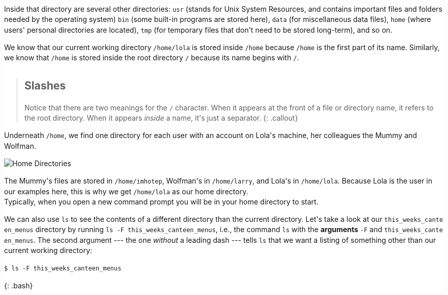 Inside that directory are several other directories:
`usr` (stands for Unix System Resources, and contains important files and folders needed by the operating system)
`bin` (some built-in programs are stored here),
`data` (for miscellaneous data files),
`home` (where users' personal directories are located),
`tmp` (for temporary files that don't need to be stored long-term),
and so on.

We know that our current working directory
`/home/lola` is stored inside `/home`
because `/home` is the first part of its name.
Similarly,
we know that `/home` is stored inside the root directory `/`
because its name begins with `/`.



> ## Slashes
>
> Notice that there are two meanings for the `/` character.
> When it appears at the front of a file or directory name,
> it refers to the root directory. When it appears *inside* a name,
> it's just a separator.
{: .callout}

Underneath `/home`,
we find one directory for each user with an account on Lola's machine,
her colleagues the Mummy and Wolfman.  

![Home Directories](../fig/home-directories.svg)

The Mummy's files are stored in `/home/imhotep`,
Wolfman's in `/home/larry`,
and Lola's in `/home/lola`.  Because Lola is the user in our
examples here, this is why we get `/home/lola` as our home directory.  
Typically, when you open a new command prompt you will be in
your home directory to start.  

We can also use `ls` to see the contents of a different directory
than the current directory.
Let's take a
look at our `this_weeks_canteen_menus` directory by running
`ls -F this_weeks_canteen_menus`,
i.e.,
the command `ls` with the **arguments**
`-F` and `this_weeks_canteen_menus`.
The second argument --- the one *without* a
leading dash --- tells `ls` that
we want a listing of something other than our
current working directory:

~~~
$ ls -F this_weeks_canteen_menus
~~~
{: .bash}
